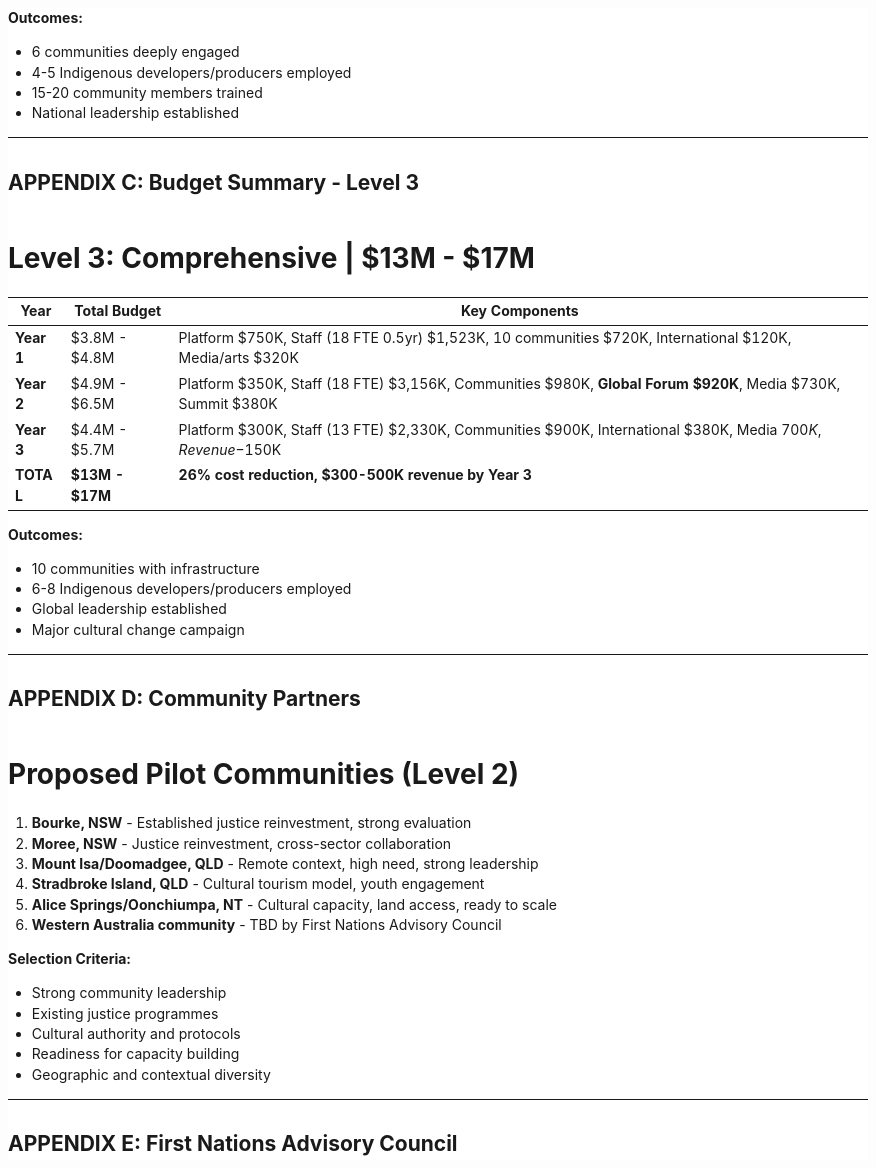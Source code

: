 **Outcomes:**
- 6 communities deeply engaged
- 4-5 Indigenous developers/producers employed
- 15-20 community members trained
- National leadership established

---

## APPENDIX C: Budget Summary - Level 3

# **Level 3: Comprehensive | $13M - $17M**

| Year | Total Budget | Key Components |
|------|--------------|----------------|
| **Year 1** | $3.8M - $4.8M | Platform $750K, Staff (18 FTE 0.5yr) $1,523K, 10 communities $720K, International $120K, Media/arts $320K |
| **Year 2** | $4.9M - $6.5M | Platform $350K, Staff (18 FTE) $3,156K, Communities $980K, **Global Forum $920K**, Media $730K, Summit $380K |
| **Year 3** | $4.4M - $5.7M | Platform $300K, Staff (13 FTE) $2,330K, Communities $900K, International $380K, Media $700K, Revenue -$150K |
| **TOTAL** | **$13M - $17M** | **26% cost reduction, $300-500K revenue by Year 3** |

**Outcomes:**
- 10 communities with infrastructure
- 6-8 Indigenous developers/producers employed
- Global leadership established
- Major cultural change campaign

---

## APPENDIX D: Community Partners

# **Proposed Pilot Communities (Level 2)**

1. **Bourke, NSW** - Established justice reinvestment, strong evaluation
2. **Moree, NSW** - Justice reinvestment, cross-sector collaboration
3. **Mount Isa/Doomadgee, QLD** - Remote context, high need, strong leadership
4. **Stradbroke Island, QLD** - Cultural tourism model, youth engagement
5. **Alice Springs/Oonchiumpa, NT** - Cultural capacity, land access, ready to scale
6. **Western Australia community** - TBD by First Nations Advisory Council

**Selection Criteria:**
- Strong community leadership
- Existing justice programmes
- Cultural authority and protocols
- Readiness for capacity building
- Geographic and contextual diversity

---

## APPENDIX E: First Nations Advisory Council
